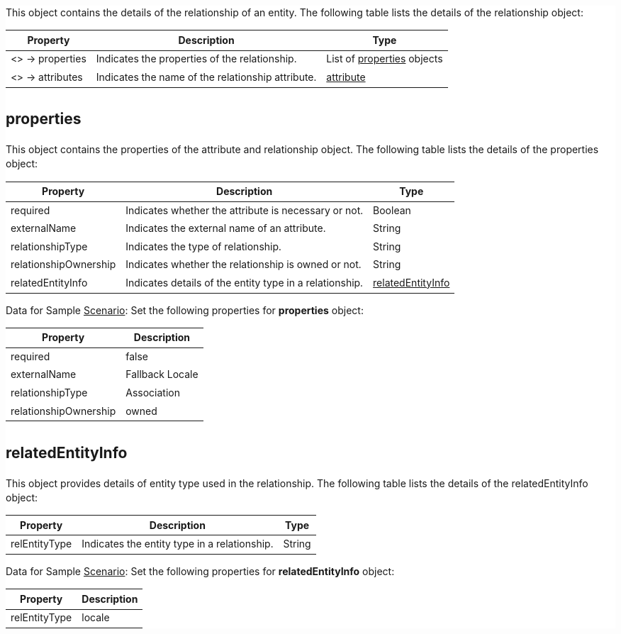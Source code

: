 This object contains the details of the relationship of an entity. The following table lists the details of the relationship object:

| Property | Description | Type | 
|----------|-------------|------|
| <<RelName>> -> properties | Indicates the properties of the relationship. | List of [properties](#properties) objects | 
| <<RelName>> -> attributes | Indicates the name of the relationship attribute. | [attribute](#attribute) |

## properties

This object contains the properties of the attribute and relationship object. The following table lists the details of the properties object:

| Property | Description | Type | 
|----------|-------------|------|
| required | Indicates whether the attribute is necessary or not. | Boolean | 
| externalName | Indicates the external name of an attribute. | String |
| relationshipType | Indicates the type of relationship. | String |
| relationshipOwnership | Indicates whether the relationship is owned or not. | String |
| relatedEntityInfo |  Indicates details of the entity type in a relationship. | [relatedEntityInfo](#relatedEntityInfo) |

Data for Sample [Scenario](#scenario): Set the following properties for **properties** object:

| Property | Description | 
|----------|-------------|
| required | false |
| externalName | Fallback Locale |
| relationshipType | Association |
| relationshipOwnership | owned |

## relatedEntityInfo

This object provides details of entity type used in the relationship. The following table lists the details of the relatedEntityInfo object:

| Property | Description | Type |
|----------|-------------|------|
| relEntityType | Indicates the entity type in a relationship. | String |

Data for Sample [Scenario](#scenario): Set the following properties for **relatedEntityInfo** object:

| Property | Description | 
|----------|-------------|
| relEntityType | locale |